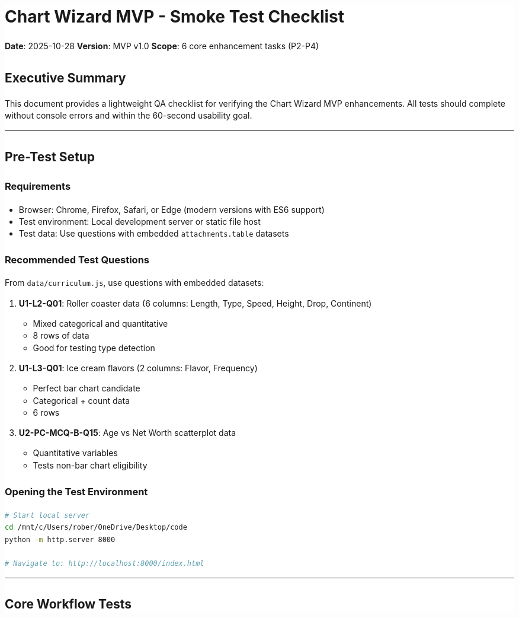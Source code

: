 # Chart Wizard MVP - Smoke Test Checklist

**Date**: 2025-10-28
**Version**: MVP v1.0
**Scope**: 6 core enhancement tasks (P2-P4)

## Executive Summary

This document provides a lightweight QA checklist for verifying the Chart Wizard MVP enhancements. All tests should complete without console errors and within the 60-second usability goal.

---

## Pre-Test Setup

### Requirements
- Browser: Chrome, Firefox, Safari, or Edge (modern versions with ES6 support)
- Test environment: Local development server or static file host
- Test data: Use questions with embedded `attachments.table` datasets

### Recommended Test Questions

From `data/curriculum.js`, use questions with embedded datasets:

1. **U1-L2-Q01**: Roller coaster data (6 columns: Length, Type, Speed, Height, Drop, Continent)
   - Mixed categorical and quantitative
   - 8 rows of data
   - Good for testing type detection

2. **U1-L3-Q01**: Ice cream flavors (2 columns: Flavor, Frequency)
   - Perfect bar chart candidate
   - Categorical + count data
   - 6 rows

3. **U2-PC-MCQ-B-Q15**: Age vs Net Worth scatterplot data
   - Quantitative variables
   - Tests non-bar chart eligibility

### Opening the Test Environment

```bash
# Start local server
cd /mnt/c/Users/rober/OneDrive/Desktop/code
python -m http.server 8000

# Navigate to: http://localhost:8000/index.html
```

---

## Core Workflow Tests

